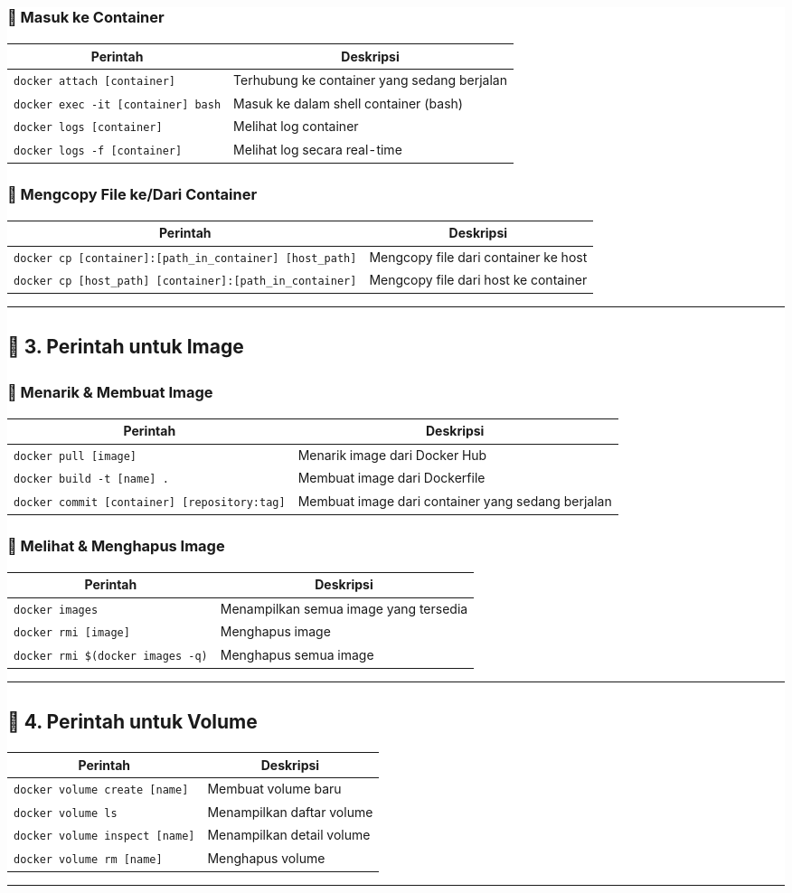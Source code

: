 ### 🔹 Masuk ke Container
| Perintah | Deskripsi |
|----------|-----------|
| `docker attach [container]` | Terhubung ke container yang sedang berjalan |
| `docker exec -it [container] bash` | Masuk ke dalam shell container (bash) |
| `docker logs [container]` | Melihat log container |
| `docker logs -f [container]` | Melihat log secara real-time |

### 🔹 Mengcopy File ke/Dari Container
| Perintah | Deskripsi |
|----------|-----------|
| `docker cp [container]:[path_in_container] [host_path]` | Mengcopy file dari container ke host |
| `docker cp [host_path] [container]:[path_in_container]` | Mengcopy file dari host ke container |

---

## 📸 3. Perintah untuk Image
### 🔹 Menarik & Membuat Image
| Perintah | Deskripsi |
|----------|-----------|
| `docker pull [image]` | Menarik image dari Docker Hub |
| `docker build -t [name] .` | Membuat image dari Dockerfile |
| `docker commit [container] [repository:tag]` | Membuat image dari container yang sedang berjalan |

### 🔹 Melihat & Menghapus Image
| Perintah | Deskripsi |
|----------|-----------|
| `docker images` | Menampilkan semua image yang tersedia |
| `docker rmi [image]` | Menghapus image |
| `docker rmi $(docker images -q)` | Menghapus semua image |

---

## 📂 4. Perintah untuk Volume
| Perintah | Deskripsi |
|----------|-----------|
| `docker volume create [name]` | Membuat volume baru |
| `docker volume ls` | Menampilkan daftar volume |
| `docker volume inspect [name]` | Menampilkan detail volume |
| `docker volume rm [name]` | Menghapus volume |

---